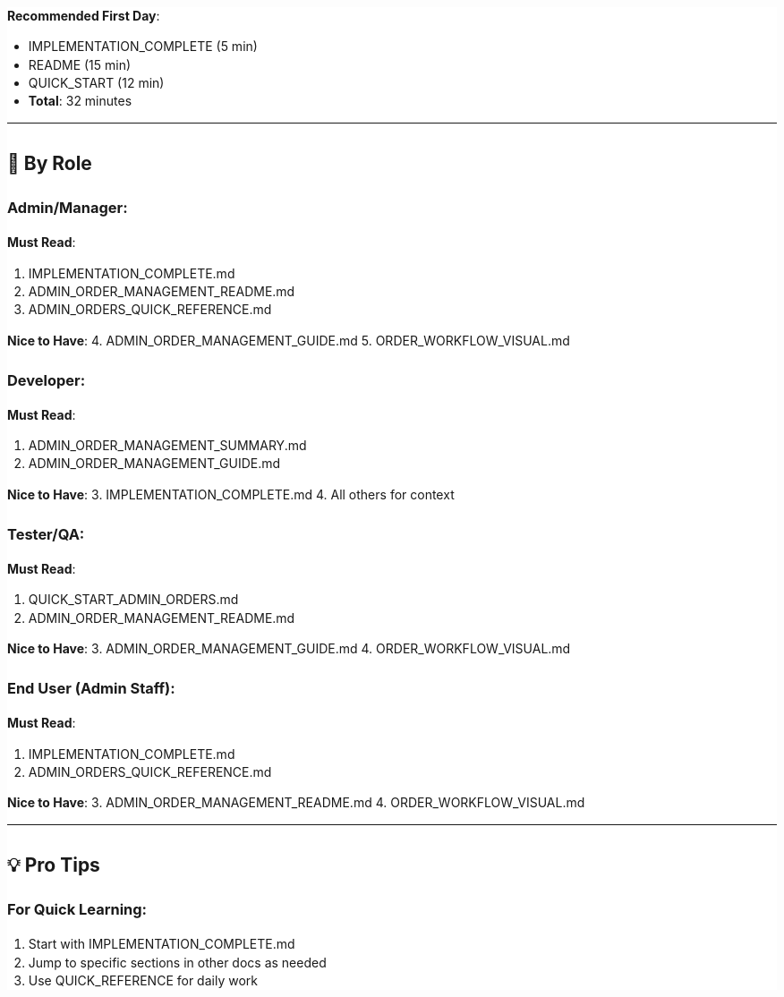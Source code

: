 **Recommended First Day**: 
- IMPLEMENTATION_COMPLETE (5 min)
- README (15 min)
- QUICK_START (12 min)
- **Total**: 32 minutes

---

## 🎯 By Role

### Admin/Manager:
**Must Read**:
1. IMPLEMENTATION_COMPLETE.md
2. ADMIN_ORDER_MANAGEMENT_README.md
3. ADMIN_ORDERS_QUICK_REFERENCE.md

**Nice to Have**:
4. ADMIN_ORDER_MANAGEMENT_GUIDE.md
5. ORDER_WORKFLOW_VISUAL.md

### Developer:
**Must Read**:
1. ADMIN_ORDER_MANAGEMENT_SUMMARY.md
2. ADMIN_ORDER_MANAGEMENT_GUIDE.md

**Nice to Have**:
3. IMPLEMENTATION_COMPLETE.md
4. All others for context

### Tester/QA:
**Must Read**:
1. QUICK_START_ADMIN_ORDERS.md
2. ADMIN_ORDER_MANAGEMENT_README.md

**Nice to Have**:
3. ADMIN_ORDER_MANAGEMENT_GUIDE.md
4. ORDER_WORKFLOW_VISUAL.md

### End User (Admin Staff):
**Must Read**:
1. IMPLEMENTATION_COMPLETE.md
2. ADMIN_ORDERS_QUICK_REFERENCE.md

**Nice to Have**:
3. ADMIN_ORDER_MANAGEMENT_README.md
4. ORDER_WORKFLOW_VISUAL.md

---

## 💡 Pro Tips

### For Quick Learning:
1. Start with IMPLEMENTATION_COMPLETE.md
2. Jump to specific sections in other docs as needed
3. Use QUICK_REFERENCE for daily work
